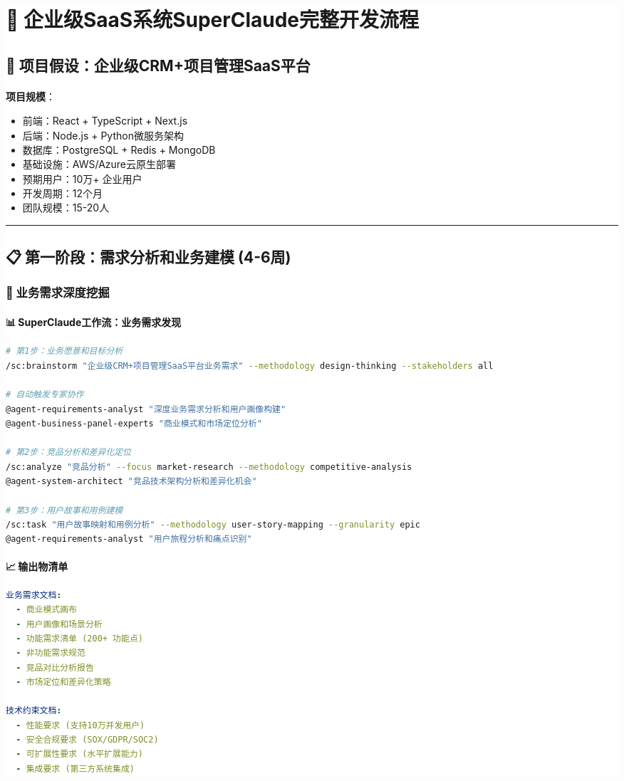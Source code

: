 # 🏢 企业级SaaS系统SuperClaude完整开发流程

## 🎯 项目假设：企业级CRM+项目管理SaaS平台

**项目规模**：
- 前端：React + TypeScript + Next.js
- 后端：Node.js + Python微服务架构
- 数据库：PostgreSQL + Redis + MongoDB
- 基础设施：AWS/Azure云原生部署
- 预期用户：10万+ 企业用户
- 开发周期：12个月
- 团队规模：15-20人

---

## 📋 第一阶段：需求分析和业务建模 (4-6周)

### 🎯 业务需求深度挖掘

#### 📊 SuperClaude工作流：业务需求发现
```bash
# 第1步：业务愿景和目标分析
/sc:brainstorm "企业级CRM+项目管理SaaS平台业务需求" --methodology design-thinking --stakeholders all

# 自动触发专家协作
@agent-requirements-analyst "深度业务需求分析和用户画像构建"
@agent-business-panel-experts "商业模式和市场定位分析"

# 第2步：竞品分析和差异化定位
/sc:analyze "竞品分析" --focus market-research --methodology competitive-analysis
@agent-system-architect "竞品技术架构分析和差异化机会"

# 第3步：用户故事和用例建模
/sc:task "用户故事映射和用例分析" --methodology user-story-mapping --granularity epic
@agent-requirements-analyst "用户旅程分析和痛点识别"
```

#### 📈 输出物清单
```yaml
业务需求文档:
  - 商业模式画布
  - 用户画像和场景分析 
  - 功能需求清单 (200+ 功能点)
  - 非功能需求规范
  - 竞品对比分析报告
  - 市场定位和差异化策略
  
技术约束文档:
  - 性能要求 (支持10万并发用户)
  - 安全合规要求 (SOX/GDPR/SOC2)
  - 可扩展性要求 (水平扩展能力)
  - 集成要求 (第三方系统集成)
```
